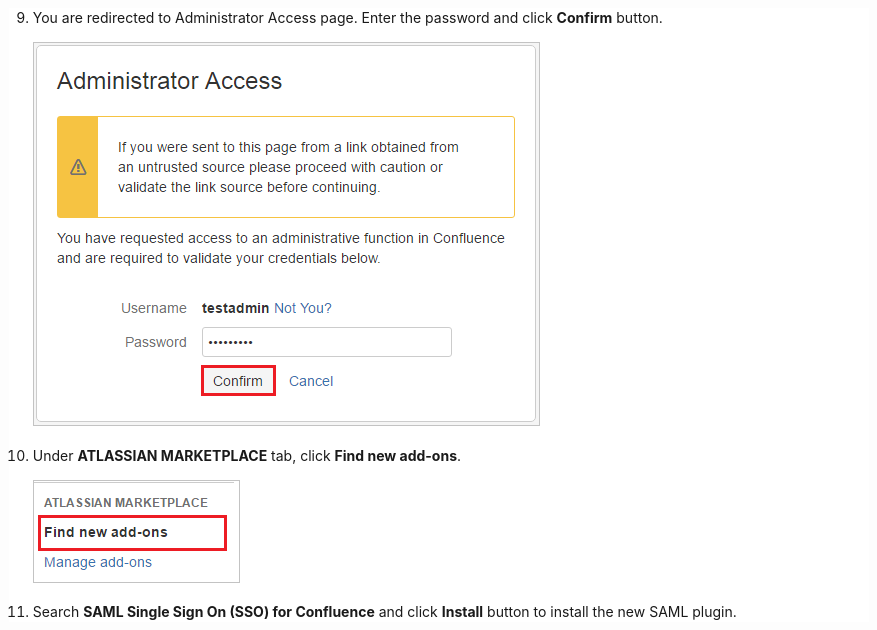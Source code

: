 9. You are redirected to Administrator Access page. Enter the password and click **Confirm** button.

	![Configure Single Sign-On](./media/active-directory-saas-samlssoconfluence-tutorial/addon2.png)

10. Under **ATLASSIAN MARKETPLACE** tab, click **Find new add-ons**. 

	![Configure Single Sign-On](./media/active-directory-saas-samlssoconfluence-tutorial/addon.png)

11. Search **SAML Single Sign On (SSO) for Confluence** and click **Install** button to install the new SAML plugin.
